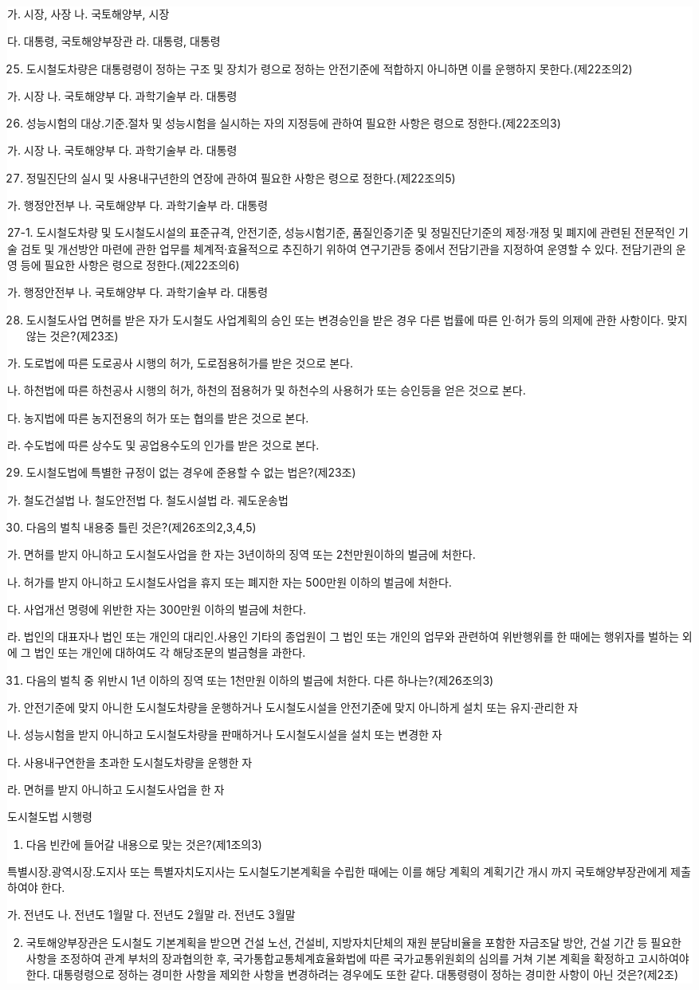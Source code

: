 가. 시장, 사장 나. 국토해양부, 시장

다. 대통령, 국토해양부장관 라. 대통령, 대통령

25. 도시철도차량은 대통령령이 정하는 구조 및 장치가  령으로 정하는 안전기준에 적합하지 아니하면 이를 운행하지 못한다.(제22조의2)

가. 시장 나. 국토해양부 다. 과학기술부 라. 대통령

26. 성능시험의 대상․기준․절차 및 성능시험을 실시하는 자의 지정등에 관하여 필요한 사항은  령으로 정한다.(제22조의3)

가. 시장 나. 국토해양부 다. 과학기술부 라. 대통령

27. 정밀진단의 실시 및 사용내구년한의 연장에 관하여 필요한 사항은  령으로 정한다.(제22조의5)

가. 행정안전부 나. 국토해양부 다. 과학기술부 라. 대통령

27-1. 도시철도차량 및 도시철도시설의 표준규격, 안전기준, 성능시험기준, 품질인증기준 및 정밀진단기준의 제정·개정 및 폐지에 관련된 전문적인 기술 검토 및 개선방안 마련에 관한 업무를 체계적·효율적으로 추진하기 위하여 연구기관등 중에서 전담기관을 지정하여 운영할 수 있다. 전담기관의 운영 등에 필요한 사항은  령으로 정한다.(제22조의6)

가. 행정안전부 나. 국토해양부 다. 과학기술부 라. 대통령

28. 도시철도사업 면허를 받은 자가 도시철도 사업계획의 승인 또는 변경승인을 받은 경우 다른 법률에 따른 인·허가 등의 의제에 관한 사항이다. 맞지 않는 것은?(제23조)

가. 도로법에 따른 도로공사 시행의 허가, 도로점용허가를 받은 것으로 본다.

나. 하천법에 따른 하천공사 시행의 허가, 하천의 점용허가 및 하천수의 사용허가 또는 승인등을 얻은 것으로 본다.

다. 농지법에 따른 농지전용의 허가 또는 협의를 받은 것으로 본다.

라. 수도법에 따른 상수도 및 공업용수도의 인가를 받은 것으로 본다.

29. 도시철도법에 특별한 규정이 없는 경우에 준용할 수 없는 법은?(제23조)

가. 철도건설법 나. 철도안전법 다. 철도시설법 라. 궤도운송법

30. 다음의 벌칙 내용중 틀린 것은?(제26조의2,3,4,5)

가. 면허를 받지 아니하고 도시철도사업을 한 자는 3년이하의 징역 또는 2천만원이하의 벌금에 처한다.

나. 허가를 받지 아니하고 도시철도사업을 휴지 또는 폐지한 자는 500만원 이하의 벌금에 처한다.

다. 사업개선 명령에 위반한 자는 300만원 이하의 벌금에 처한다.

라. 법인의 대표자나 법인 또는 개인의 대리인․사용인 기타의 종업원이 그 법인 또는 개인의 업무와 관련하여 위반행위를 한 때에는 행위자를 벌하는 외에 그 법인 또는 개인에 대하여도 각 해당조문의 벌금형을 과한다.

31. 다음의 벌칙 중 위반시 1년 이하의 징역 또는 1천만원 이하의 벌금에 처한다. 다른 하나는?(제26조의3)

가. 안전기준에 맞지 아니한 도시철도차량을 운행하거나 도시철도시설을 안전기준에 맞지 아니하게 설치 또는 유지·관리한 자

나. 성능시험을 받지 아니하고 도시철도차량을 판매하거나 도시철도시설을 설치 또는 변경한 자

다. 사용내구연한을 초과한 도시철도차량을 운행한 자

라. 면허를 받지 아니하고 도시철도사업을 한 자

도시철도법 시행령

1. 다음 빈칸에 들어갈 내용으로 맞는 것은?(제1조의3)

특별시장․광역시장․도지사 또는 특별자치도지사는 도시철도기본계획을 수립한 때에는 이를 해당 계획의 계획기간 개시  까지 국토해양부장관에게 제출하여야 한다.

가. 전년도 나. 전년도 1월말 다. 전년도 2월말 라. 전년도 3월말

2. 국토해양부장관은 도시철도 기본계획을 받으면 건설 노선, 건설비, 지방자치단체의 재원 분담비율을 포함한 자금조달 방안, 건설 기간 등 필요한 사항을 조정하여 관계 부처의 장과협의한 후, 국가통합교통체계효율화법에 따른 국가교통위원회의 심의를 거쳐 기본 계획을 확정하고 고시하여야 한다. 대통령령으로 정하는 경미한 사항을 제외한 사항을 변경하려는 경우에도 또한 같다. 대통령령이 정하는 경미한 사항이 아닌 것은?(제2조)
